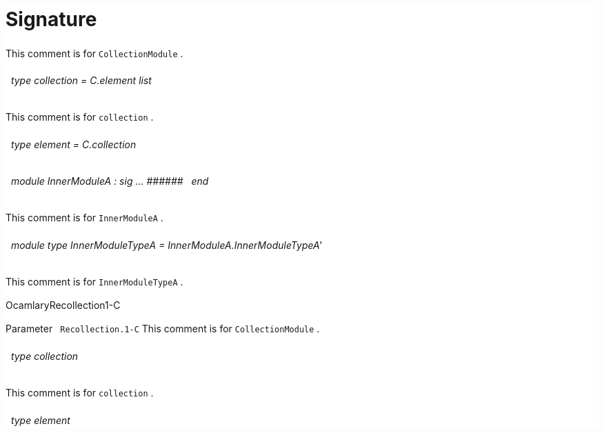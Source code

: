 

# Signature


This comment is for `` CollectionModule
`` .



<a id="type-collection"></a>
###### &nbsp; type collection = C.element list

This comment is for `` collection
`` .




<a id="type-element"></a>
###### &nbsp; type element = C.collection



<a id="module-InnerModuleA"></a>
###### &nbsp; module InnerModuleA : sig ... ###### &nbsp; end

This comment is for `` InnerModuleA
`` .




<a id="module-type-InnerModuleTypeA"></a>
###### &nbsp; module type InnerModuleTypeA = InnerModuleA.InnerModuleTypeA'

This comment is for `` InnerModuleTypeA
`` .



OcamlaryRecollection1-C

 Parameter `` Recollection.1-C`` 
This comment is for `` CollectionModule
`` .



<a id="type-collection"></a>
###### &nbsp; type collection

This comment is for `` collection
`` .




<a id="type-element"></a>
###### &nbsp; type element

